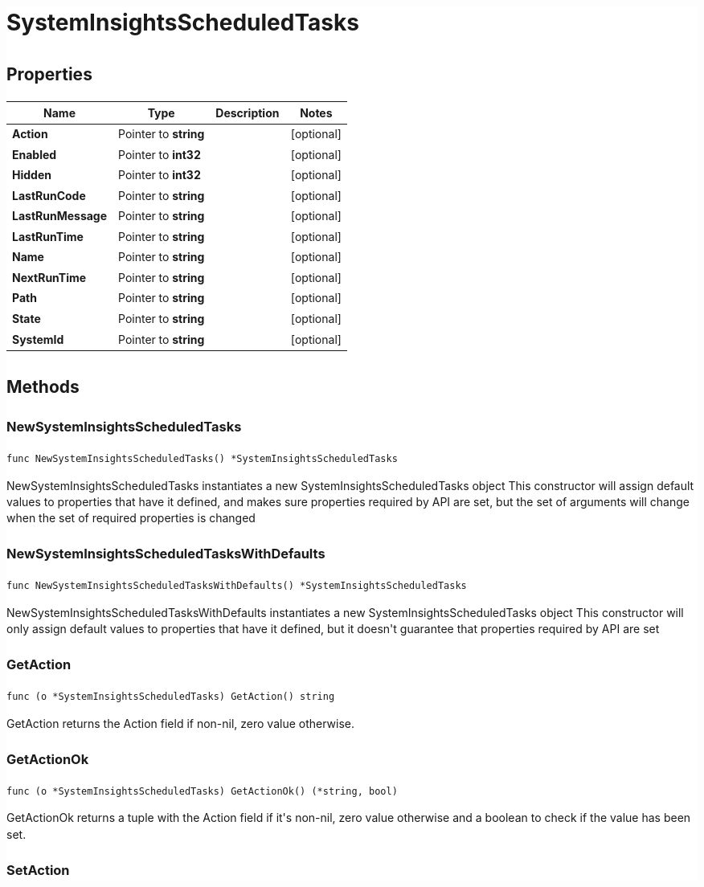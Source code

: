 # SystemInsightsScheduledTasks

## Properties

Name | Type | Description | Notes
------------ | ------------- | ------------- | -------------
**Action** | Pointer to **string** |  | [optional] 
**Enabled** | Pointer to **int32** |  | [optional] 
**Hidden** | Pointer to **int32** |  | [optional] 
**LastRunCode** | Pointer to **string** |  | [optional] 
**LastRunMessage** | Pointer to **string** |  | [optional] 
**LastRunTime** | Pointer to **string** |  | [optional] 
**Name** | Pointer to **string** |  | [optional] 
**NextRunTime** | Pointer to **string** |  | [optional] 
**Path** | Pointer to **string** |  | [optional] 
**State** | Pointer to **string** |  | [optional] 
**SystemId** | Pointer to **string** |  | [optional] 

## Methods

### NewSystemInsightsScheduledTasks

`func NewSystemInsightsScheduledTasks() *SystemInsightsScheduledTasks`

NewSystemInsightsScheduledTasks instantiates a new SystemInsightsScheduledTasks object
This constructor will assign default values to properties that have it defined,
and makes sure properties required by API are set, but the set of arguments
will change when the set of required properties is changed

### NewSystemInsightsScheduledTasksWithDefaults

`func NewSystemInsightsScheduledTasksWithDefaults() *SystemInsightsScheduledTasks`

NewSystemInsightsScheduledTasksWithDefaults instantiates a new SystemInsightsScheduledTasks object
This constructor will only assign default values to properties that have it defined,
but it doesn't guarantee that properties required by API are set

### GetAction

`func (o *SystemInsightsScheduledTasks) GetAction() string`

GetAction returns the Action field if non-nil, zero value otherwise.

### GetActionOk

`func (o *SystemInsightsScheduledTasks) GetActionOk() (*string, bool)`

GetActionOk returns a tuple with the Action field if it's non-nil, zero value otherwise
and a boolean to check if the value has been set.

### SetAction
